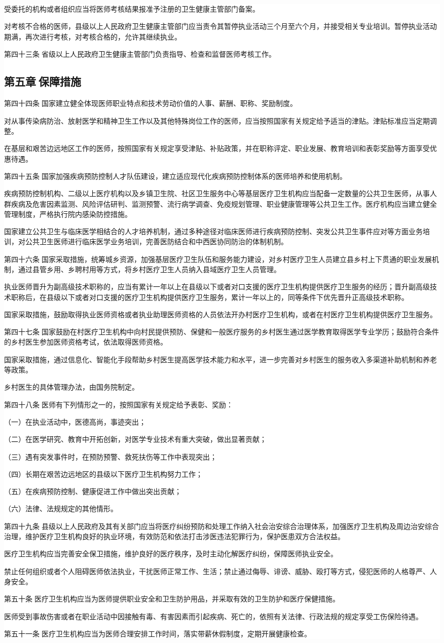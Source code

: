 受委托的机构或者组织应当将医师考核结果报准予注册的卫生健康主管部门备案。

对考核不合格的医师，县级以上人民政府卫生健康主管部门应当责令其暂停执业活动三个月至六个月，并接受相关专业培训。暂停执业活动期满，再次进行考核，对考核合格的，允许其继续执业。

第四十三条 省级以上人民政府卫生健康主管部门负责指导、检查和监督医师考核工作。

## 第五章 保障措施

第四十四条 国家建立健全体现医师职业特点和技术劳动价值的人事、薪酬、职称、奖励制度。

对从事传染病防治、放射医学和精神卫生工作以及其他特殊岗位工作的医师，应当按照国家有关规定给予适当的津贴。津贴标准应当定期调整。

在基层和艰苦边远地区工作的医师，按照国家有关规定享受津贴、补贴政策，并在职称评定、职业发展、教育培训和表彰奖励等方面享受优惠待遇。

第四十五条 国家加强疾病预防控制人才队伍建设，建立适应现代化疾病预防控制体系的医师培养和使用机制。

疾病预防控制机构、二级以上医疗机构以及乡镇卫生院、社区卫生服务中心等基层医疗卫生机构应当配备一定数量的公共卫生医师，从事人群疾病及危害因素监测、风险评估研判、监测预警、流行病学调查、免疫规划管理、职业健康管理等公共卫生工作。医疗机构应当建立健全管理制度，严格执行院内感染防控措施。

国家建立公共卫生与临床医学相结合的人才培养机制，通过多种途径对临床医师进行疾病预防控制、突发公共卫生事件应对等方面业务培训，对公共卫生医师进行临床医学业务培训，完善医防结合和中西医协同防治的体制机制。

第四十六条 国家采取措施，统筹城乡资源，加强基层医疗卫生队伍和服务能力建设，对乡村医疗卫生人员建立县乡村上下贯通的职业发展机制，通过县管乡用、乡聘村用等方式，将乡村医疗卫生人员纳入县域医疗卫生人员管理。

执业医师晋升为副高级技术职称的，应当有累计一年以上在县级以下或者对口支援的医疗卫生机构提供医疗卫生服务的经历；晋升副高级技术职称后，在县级以下或者对口支援的医疗卫生机构提供医疗卫生服务，累计一年以上的，同等条件下优先晋升正高级技术职称。

国家采取措施，鼓励取得执业医师资格或者执业助理医师资格的人员依法开办村医疗卫生机构，或者在村医疗卫生机构提供医疗卫生服务。

第四十七条 国家鼓励在村医疗卫生机构中向村民提供预防、保健和一般医疗服务的乡村医生通过医学教育取得医学专业学历；鼓励符合条件的乡村医生参加医师资格考试，依法取得医师资格。

国家采取措施，通过信息化、智能化手段帮助乡村医生提高医学技术能力和水平，进一步完善对乡村医生的服务收入多渠道补助机制和养老等政策。

乡村医生的具体管理办法，由国务院制定。

第四十八条 医师有下列情形之一的，按照国家有关规定给予表彰、奖励：

（一）在执业活动中，医德高尚，事迹突出；

（二）在医学研究、教育中开拓创新，对医学专业技术有重大突破，做出显著贡献；

（三）遇有突发事件时，在预防预警、救死扶伤等工作中表现突出；

（四）长期在艰苦边远地区的县级以下医疗卫生机构努力工作；

（五）在疾病预防控制、健康促进工作中做出突出贡献；

（六）法律、法规规定的其他情形。

第四十九条 县级以上人民政府及其有关部门应当将医疗纠纷预防和处理工作纳入社会治安综合治理体系，加强医疗卫生机构及周边治安综合治理，维护医疗卫生机构良好的执业环境，有效防范和依法打击涉医违法犯罪行为，保护医患双方合法权益。

医疗卫生机构应当完善安全保卫措施，维护良好的医疗秩序，及时主动化解医疗纠纷，保障医师执业安全。

禁止任何组织或者个人阻碍医师依法执业，干扰医师正常工作、生活；禁止通过侮辱、诽谤、威胁、殴打等方式，侵犯医师的人格尊严、人身安全。

第五十条 医疗卫生机构应当为医师提供职业安全和卫生防护用品，并采取有效的卫生防护和医疗保健措施。

医师受到事故伤害或者在职业活动中因接触有毒、有害因素而引起疾病、死亡的，依照有关法律、行政法规的规定享受工伤保险待遇。

第五十一条 医疗卫生机构应当为医师合理安排工作时间，落实带薪休假制度，定期开展健康检查。
